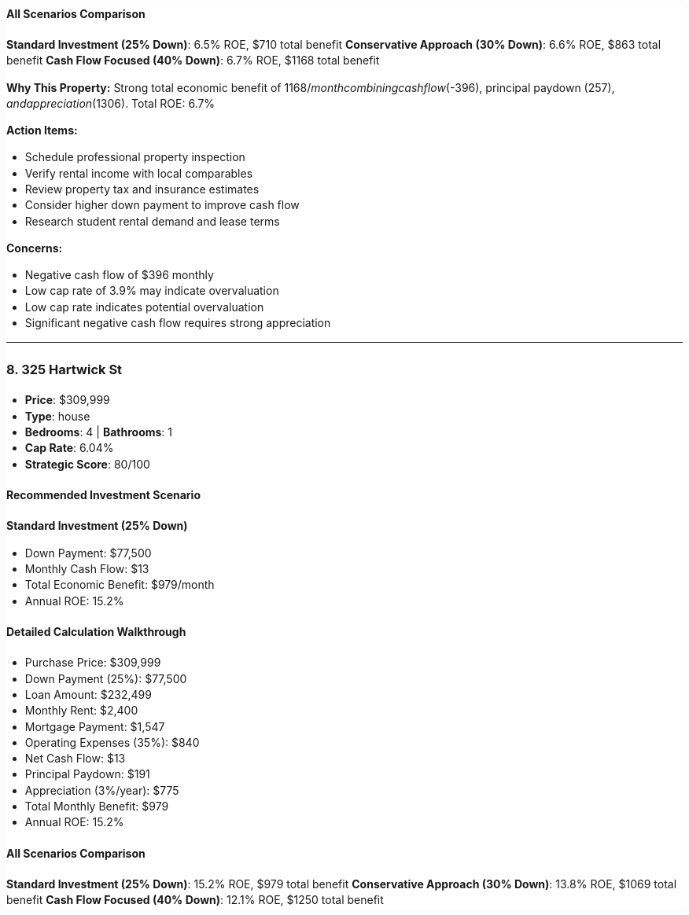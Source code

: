 #### All Scenarios Comparison
**Standard Investment (25% Down)**: 6.5% ROE, $710 total benefit
**Conservative Approach (30% Down)**: 6.6% ROE, $863 total benefit
**Cash Flow Focused (40% Down)**: 6.7% ROE, $1168 total benefit

**Why This Property:**
Strong total economic benefit of $1168/month combining cash flow ($-396), principal paydown ($257), and appreciation ($1306). Total ROE: 6.7%

**Action Items:**
- Schedule professional property inspection
- Verify rental income with local comparables
- Review property tax and insurance estimates
- Consider higher down payment to improve cash flow
- Research student rental demand and lease terms

**Concerns:**
- Negative cash flow of $396 monthly
- Low cap rate of 3.9% may indicate overvaluation
- Low cap rate indicates potential overvaluation
- Significant negative cash flow requires strong appreciation

---

### 8. 325 Hartwick St
- **Price**: $309,999
- **Type**: house
- **Bedrooms**: 4 | **Bathrooms**: 1
- **Cap Rate**: 6.04%
- **Strategic Score**: 80/100

#### Recommended Investment Scenario
**Standard Investment (25% Down)**
- Down Payment: $77,500
- Monthly Cash Flow: $13
- Total Economic Benefit: $979/month
- Annual ROE: 15.2%

#### Detailed Calculation Walkthrough
- Purchase Price: $309,999
- Down Payment (25%): $77,500
- Loan Amount: $232,499
- Monthly Rent: $2,400
- Mortgage Payment: $1,547
- Operating Expenses (35%): $840
- Net Cash Flow: $13
- Principal Paydown: $191
- Appreciation (3%/year): $775
- Total Monthly Benefit: $979
- Annual ROE: 15.2%

#### All Scenarios Comparison
**Standard Investment (25% Down)**: 15.2% ROE, $979 total benefit
**Conservative Approach (30% Down)**: 13.8% ROE, $1069 total benefit
**Cash Flow Focused (40% Down)**: 12.1% ROE, $1250 total benefit
